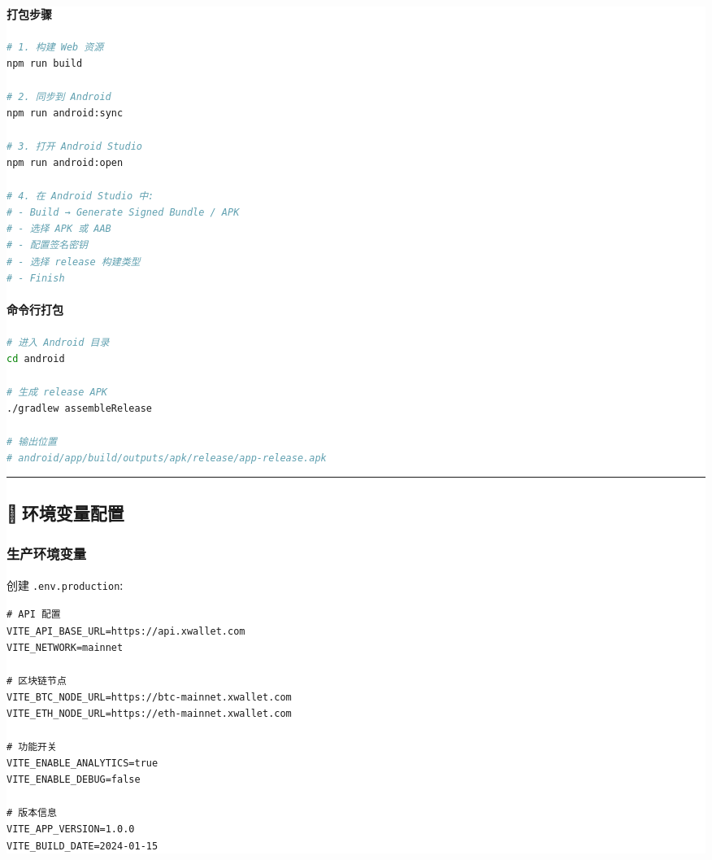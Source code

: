 #### 打包步骤
```bash
# 1. 构建 Web 资源
npm run build

# 2. 同步到 Android
npm run android:sync

# 3. 打开 Android Studio
npm run android:open

# 4. 在 Android Studio 中:
# - Build → Generate Signed Bundle / APK
# - 选择 APK 或 AAB
# - 配置签名密钥
# - 选择 release 构建类型
# - Finish
```

#### 命令行打包
```bash
# 进入 Android 目录
cd android

# 生成 release APK
./gradlew assembleRelease

# 输出位置
# android/app/build/outputs/apk/release/app-release.apk
```

---

## 🔧 环境变量配置

### 生产环境变量

创建 `.env.production`:
```env
# API 配置
VITE_API_BASE_URL=https://api.xwallet.com
VITE_NETWORK=mainnet

# 区块链节点
VITE_BTC_NODE_URL=https://btc-mainnet.xwallet.com
VITE_ETH_NODE_URL=https://eth-mainnet.xwallet.com

# 功能开关
VITE_ENABLE_ANALYTICS=true
VITE_ENABLE_DEBUG=false

# 版本信息
VITE_APP_VERSION=1.0.0
VITE_BUILD_DATE=2024-01-15
```

